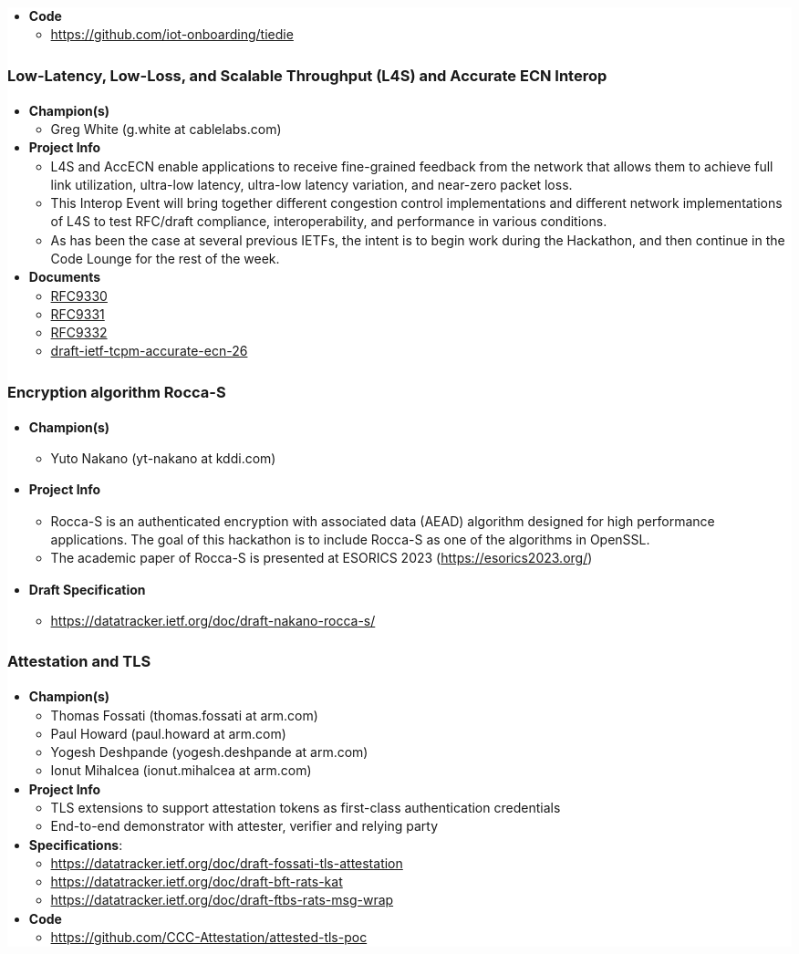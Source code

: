 - **Code**
	- https://github.com/iot-onboarding/tiedie

### Low-Latency, Low-Loss, and Scalable Throughput (L4S) and Accurate ECN Interop
- **Champion(s)**
  - Greg White (g.white at cablelabs.com)
- **Project Info**
  - L4S and AccECN enable applications to receive fine-grained feedback from the network that allows them to achieve full link utilization, ultra-low latency, ultra-low latency variation, and near-zero packet loss. 
  - This Interop Event will bring together different congestion control implementations and different network implementations of L4S to test RFC/draft compliance, interoperability, and performance in various conditions.
  - As has been the case at several previous IETFs, the intent is to begin work during the Hackathon, and then continue in the Code Lounge for the rest of the week.
- **Documents**
  - [RFC9330](https://www.rfc-editor.org/rfc/rfc9330.html)
  - [RFC9331](https://www.rfc-editor.org/rfc/rfc9331.html)
  - [RFC9332](https://www.rfc-editor.org/rfc/rfc9332.html)
  - [draft-ietf-tcpm-accurate-ecn-26](https://www.ietf.org/archive/id/draft-ietf-tcpm-accurate-ecn-26.html)

### Encryption algorithm Rocca-S

- **Champion(s)**
	- Yuto Nakano (yt-nakano at kddi.com)

- **Project Info**
	- Rocca-S is an authenticated encryption with associated data (AEAD) algorithm designed for high performance applications. The goal of this hackathon is to include Rocca-S as one of the algorithms in OpenSSL.
  - The academic paper of Rocca-S is presented at ESORICS 2023 (https://esorics2023.org/)

- **Draft Specification**
	- https://datatracker.ietf.org/doc/draft-nakano-rocca-s/
  
### Attestation and TLS
- **Champion(s)**
  - Thomas Fossati (thomas.fossati at arm.com)
  - Paul Howard (paul.howard at arm.com)
  - Yogesh Deshpande (yogesh.deshpande at arm.com)
  - Ionut Mihalcea (ionut.mihalcea at arm.com)
- **Project Info**
  - TLS extensions to support attestation tokens as first-class authentication credentials
  - End-to-end demonstrator with attester, verifier and relying party
- **Specifications**:
  - https://datatracker.ietf.org/doc/draft-fossati-tls-attestation
  - https://datatracker.ietf.org/doc/draft-bft-rats-kat
  - https://datatracker.ietf.org/doc/draft-ftbs-rats-msg-wrap
- **Code**
  - https://github.com/CCC-Attestation/attested-tls-poc
